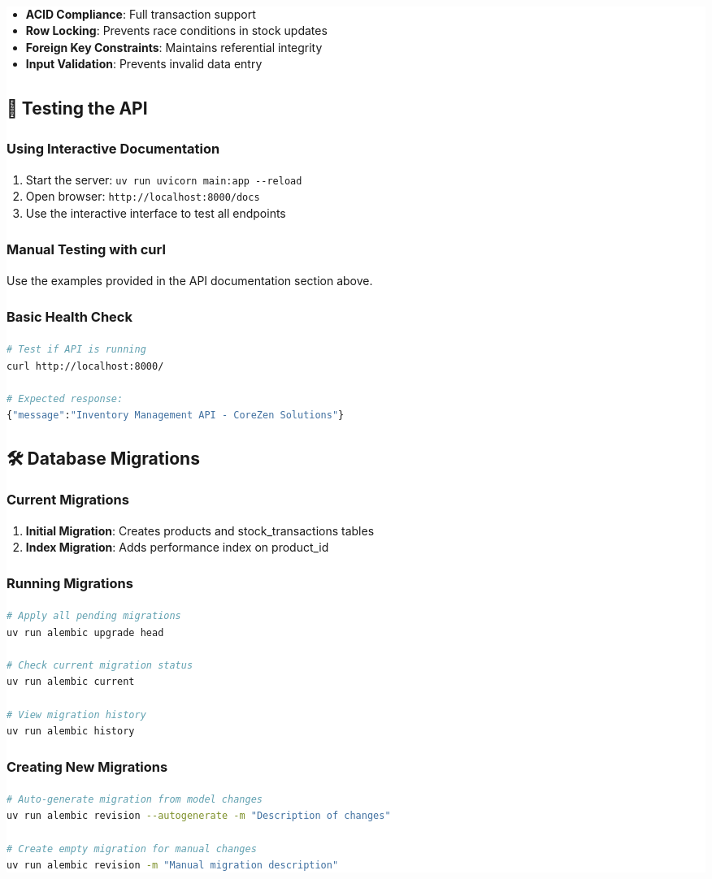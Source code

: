 - **ACID Compliance**: Full transaction support
- **Row Locking**: Prevents race conditions in stock updates
- **Foreign Key Constraints**: Maintains referential integrity
- **Input Validation**: Prevents invalid data entry

## 🧪 Testing the API

### Using Interactive Documentation
1. Start the server: `uv run uvicorn main:app --reload`
2. Open browser: `http://localhost:8000/docs`
3. Use the interactive interface to test all endpoints

### Manual Testing with curl
Use the examples provided in the API documentation section above.

### Basic Health Check
```bash
# Test if API is running
curl http://localhost:8000/

# Expected response:
{"message":"Inventory Management API - CoreZen Solutions"}
```

## 🛠 Database Migrations

### Current Migrations
1. **Initial Migration**: Creates products and stock_transactions tables
2. **Index Migration**: Adds performance index on product_id

### Running Migrations
```bash
# Apply all pending migrations
uv run alembic upgrade head

# Check current migration status
uv run alembic current

# View migration history
uv run alembic history
```

### Creating New Migrations
```bash
# Auto-generate migration from model changes
uv run alembic revision --autogenerate -m "Description of changes"

# Create empty migration for manual changes
uv run alembic revision -m "Manual migration description"
```

